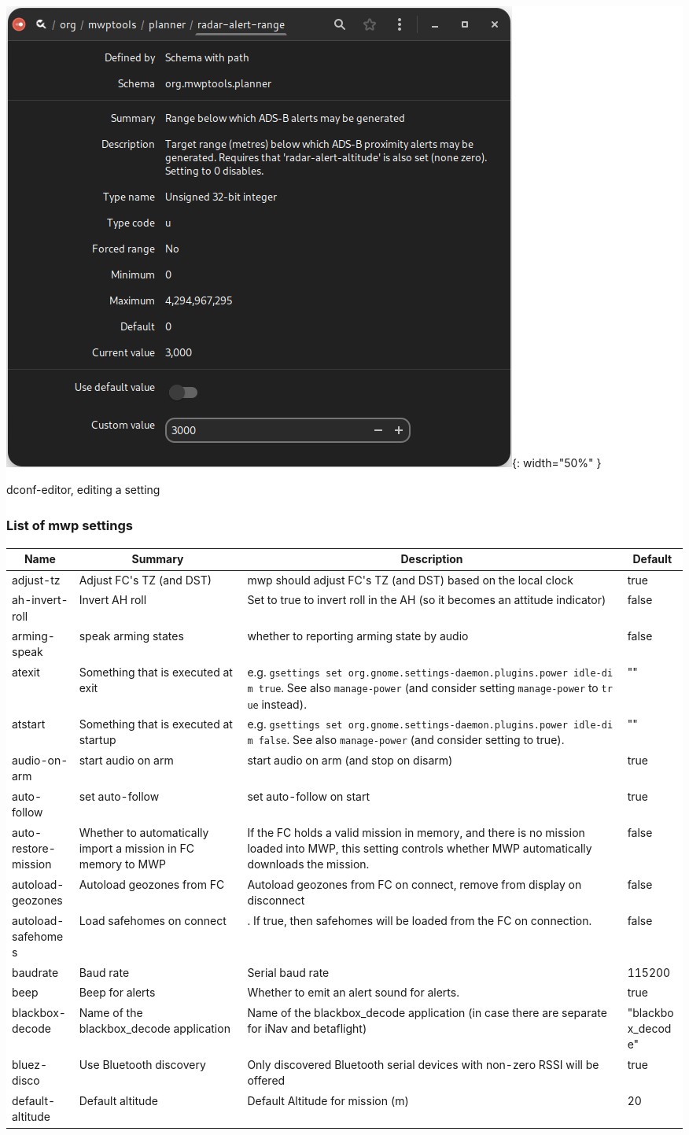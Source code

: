 ![dconf editor](images/dconf-1.png){: width="50%" }
<figcaption>dconf-editor, editing a setting</figcaption>
</figure>

### List of mwp settings

| Name | Summary | Description | Default |
| ---- | ------- | ----------- | ------ |
| adjust-tz | Adjust FC's TZ (and DST) | mwp should adjust FC's TZ (and DST) based on the local clock | true |
| ah-invert-roll | Invert AH roll | Set to true to invert roll in the AH (so it becomes an attitude indicator) | false |
| arming-speak | speak arming states | whether to reporting arming state by audio | false |
| atexit | Something that is executed at exit | e.g. `gsettings set org.gnome.settings-daemon.plugins.power idle-dim true`. See also `manage-power` (and consider setting `manage-power` to `true` instead). | "" |
| atstart | Something that is executed at startup | e.g. `gsettings set org.gnome.settings-daemon.plugins.power idle-dim false`. See also `manage-power` (and consider setting to true). | "" |
| audio-on-arm | start audio on arm | start audio on arm (and stop on disarm) | true |
| auto-follow | set auto-follow | set auto-follow on start | true |
| auto-restore-mission | Whether to automatically import a mission in FC memory to MWP | If the FC holds a valid mission in memory, and there is no mission loaded into MWP, this setting controls whether MWP automatically downloads the mission. | false |
| autoload-geozones | Autoload geozones from FC | Autoload geozones from FC on connect, remove from display on disconnect | false |
| autoload-safehomes | Load safehomes on connect | . If true, then safehomes will be loaded from the FC on connection. | false |
| baudrate | Baud rate | Serial baud rate | 115200 |
| beep | Beep for alerts | Whether to emit an alert sound for alerts. | true |
| blackbox-decode | Name of the blackbox_decode application | Name of the blackbox_decode application (in case there are separate for iNav and betaflight) | "blackbox_decode" |
| bluez-disco | Use Bluetooth discovery | Only discovered Bluetooth serial devices with non-zero RSSI will be offered | true |
| default-altitude | Default altitude | Default Altitude for mission (m) | 20 |